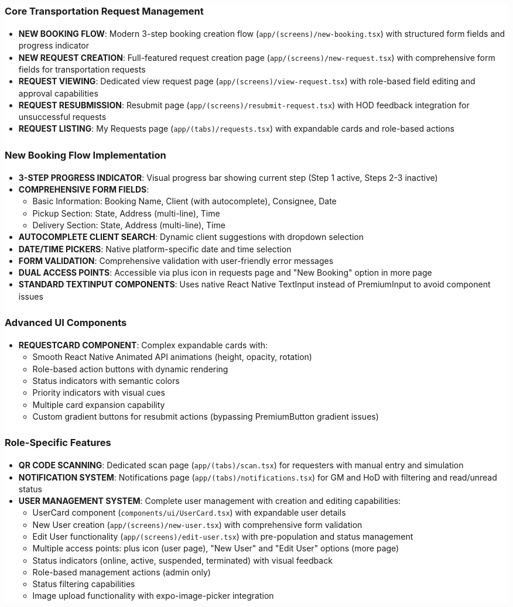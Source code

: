 ### Core Transportation Request Management
- **NEW BOOKING FLOW**: Modern 3-step booking creation flow (`app/(screens)/new-booking.tsx`) with structured form fields and progress indicator
- **NEW REQUEST CREATION**: Full-featured request creation page (`app/(screens)/new-request.tsx`) with comprehensive form fields for transportation requests
- **REQUEST VIEWING**: Dedicated view request page (`app/(screens)/view-request.tsx`) with role-based field editing and approval capabilities
- **REQUEST RESUBMISSION**: Resubmit page (`app/(screens)/resubmit-request.tsx`) with HOD feedback integration for unsuccessful requests
- **REQUEST LISTING**: My Requests page (`app/(tabs)/requests.tsx`) with expandable cards and role-based actions

### New Booking Flow Implementation
- **3-STEP PROGRESS INDICATOR**: Visual progress bar showing current step (Step 1 active, Steps 2-3 inactive)
- **COMPREHENSIVE FORM FIELDS**: 
  - Basic Information: Booking Name, Client (with autocomplete), Consignee, Date
  - Pickup Section: State, Address (multi-line), Time
  - Delivery Section: State, Address (multi-line), Time
- **AUTOCOMPLETE CLIENT SEARCH**: Dynamic client suggestions with dropdown selection
- **DATE/TIME PICKERS**: Native platform-specific date and time selection
- **FORM VALIDATION**: Comprehensive validation with user-friendly error messages
- **DUAL ACCESS POINTS**: Accessible via plus icon in requests page and "New Booking" option in more page
- **STANDARD TEXTINPUT COMPONENTS**: Uses native React Native TextInput instead of PremiumInput to avoid component issues

### Advanced UI Components
- **REQUESTCARD COMPONENT**: Complex expandable cards with:
  - Smooth React Native Animated API animations (height, opacity, rotation)
  - Role-based action buttons with dynamic rendering
  - Status indicators with semantic colors
  - Priority indicators with visual cues
  - Multiple card expansion capability
  - Custom gradient buttons for resubmit actions (bypassing PremiumButton gradient issues)

### Role-Specific Features
- **QR CODE SCANNING**: Dedicated scan page (`app/(tabs)/scan.tsx`) for requesters with manual entry and simulation
- **NOTIFICATION SYSTEM**: Notifications page (`app/(tabs)/notifications.tsx`) for GM and HoD with filtering and read/unread status
- **USER MANAGEMENT SYSTEM**: Complete user management with creation and editing capabilities:
  - UserCard component (`components/ui/UserCard.tsx`) with expandable user details
  - New User creation (`app/(screens)/new-user.tsx`) with comprehensive form validation
  - Edit User functionality (`app/(screens)/edit-user.tsx`) with pre-population and status management
  - Multiple access points: plus icon (user page), "New User" and "Edit User" options (more page)
  - Status indicators (online, active, suspended, terminated) with visual feedback
  - Role-based management actions (admin only)
  - Status filtering capabilities
  - Image upload functionality with expo-image-picker integration
